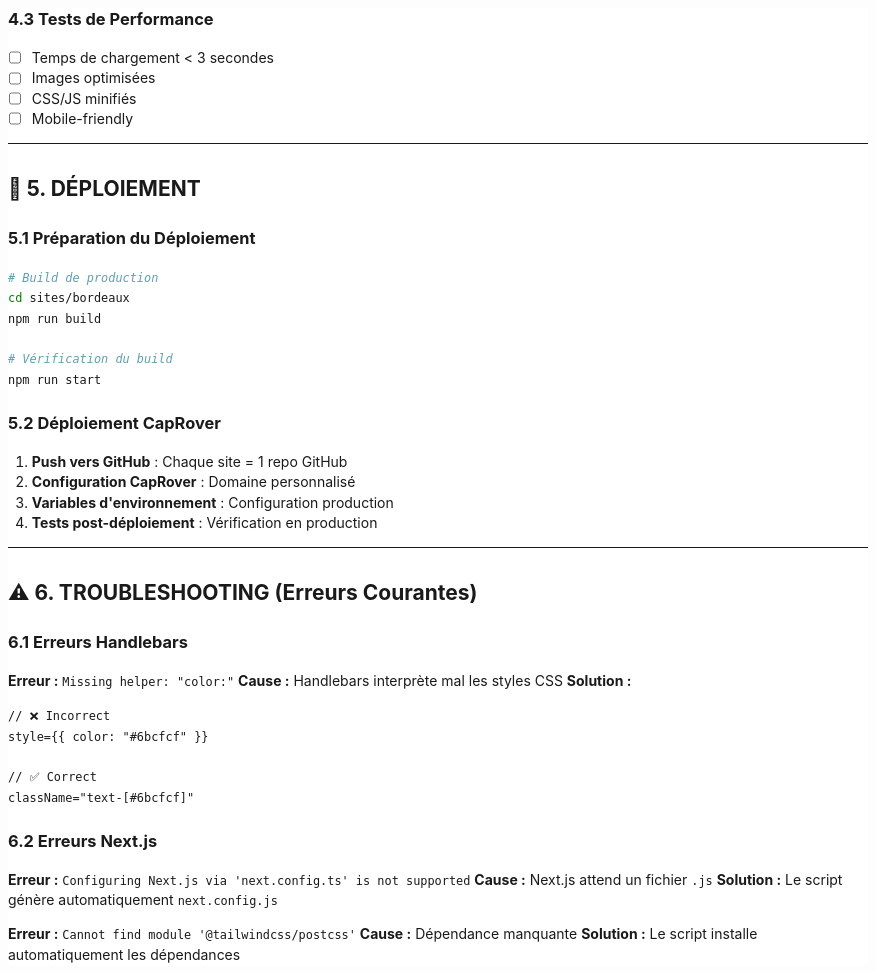 ### **4.3 Tests de Performance**
- [ ] Temps de chargement < 3 secondes
- [ ] Images optimisées
- [ ] CSS/JS minifiés
- [ ] Mobile-friendly

---

## 🚀 **5. DÉPLOIEMENT**

### **5.1 Préparation du Déploiement**
```bash
# Build de production
cd sites/bordeaux
npm run build

# Vérification du build
npm run start
```

### **5.2 Déploiement CapRover**
1. **Push vers GitHub** : Chaque site = 1 repo GitHub
2. **Configuration CapRover** : Domaine personnalisé
3. **Variables d'environnement** : Configuration production
4. **Tests post-déploiement** : Vérification en production

---

## ⚠️ **6. TROUBLESHOOTING (Erreurs Courantes)**

### **6.1 Erreurs Handlebars**
**Erreur :** `Missing helper: "color:"`
**Cause :** Handlebars interprète mal les styles CSS
**Solution :** 
```tsx
// ❌ Incorrect
style={{ color: "#6bcfcf" }}

// ✅ Correct  
className="text-[#6bcfcf]"
```

### **6.2 Erreurs Next.js**
**Erreur :** `Configuring Next.js via 'next.config.ts' is not supported`
**Cause :** Next.js attend un fichier `.js`
**Solution :** Le script génère automatiquement `next.config.js`

**Erreur :** `Cannot find module '@tailwindcss/postcss'`
**Cause :** Dépendance manquante
**Solution :** Le script installe automatiquement les dépendances
